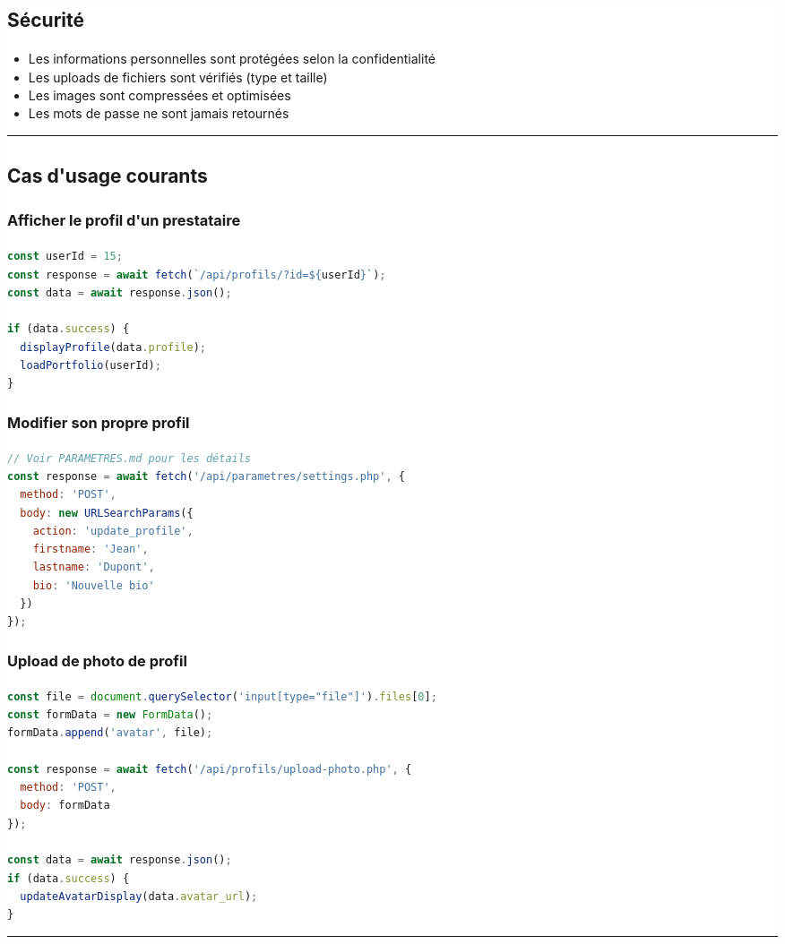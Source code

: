 
## Sécurité

- Les informations personnelles sont protégées selon la confidentialité
- Les uploads de fichiers sont vérifiés (type et taille)
- Les images sont compressées et optimisées
- Les mots de passe ne sont jamais retournés

---

## Cas d'usage courants

### Afficher le profil d'un prestataire

```javascript
const userId = 15;
const response = await fetch(`/api/profils/?id=${userId}`);
const data = await response.json();

if (data.success) {
  displayProfile(data.profile);
  loadPortfolio(userId);
}
```

### Modifier son propre profil

```javascript
// Voir PARAMETRES.md pour les détails
const response = await fetch('/api/parametres/settings.php', {
  method: 'POST',
  body: new URLSearchParams({
    action: 'update_profile',
    firstname: 'Jean',
    lastname: 'Dupont',
    bio: 'Nouvelle bio'
  })
});
```

### Upload de photo de profil

```javascript
const file = document.querySelector('input[type="file"]').files[0];
const formData = new FormData();
formData.append('avatar', file);

const response = await fetch('/api/profils/upload-photo.php', {
  method: 'POST',
  body: formData
});

const data = await response.json();
if (data.success) {
  updateAvatarDisplay(data.avatar_url);
}
```

---